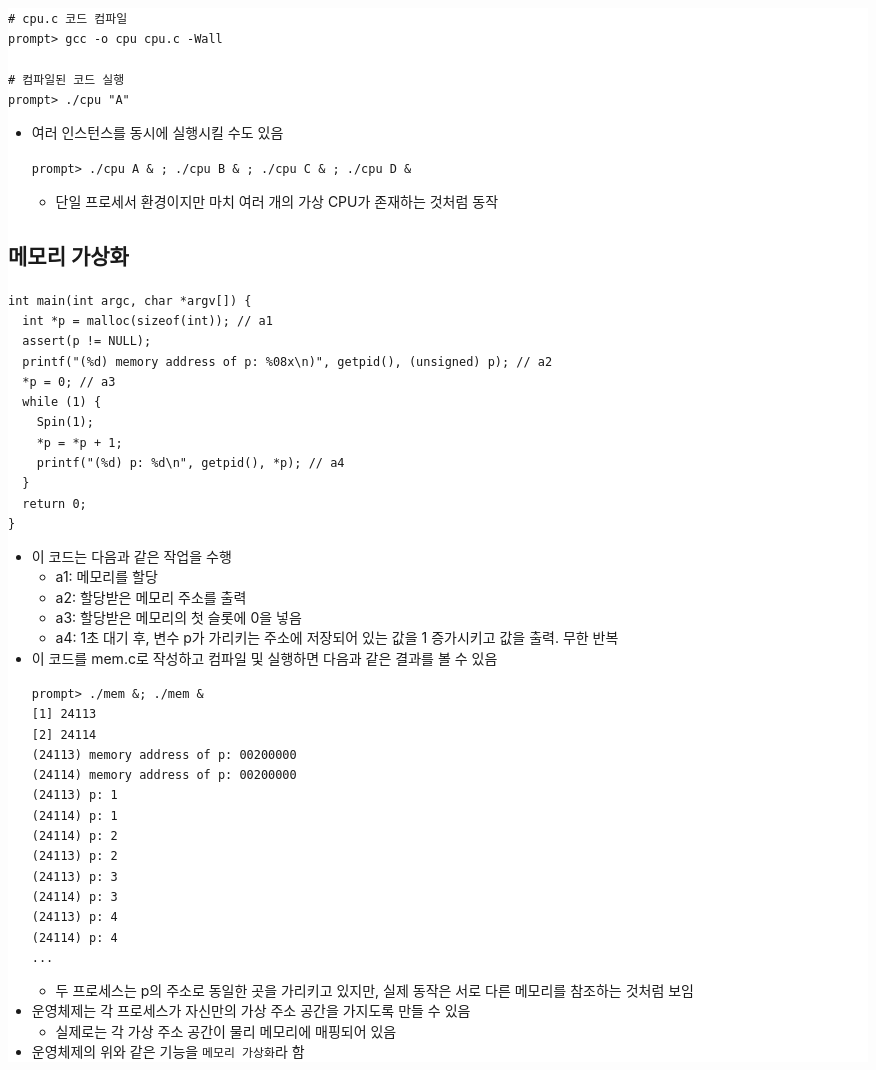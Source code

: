  ```
  # cpu.c 코드 컴파일
  prompt> gcc -o cpu cpu.c -Wall

  # 컴파일된 코드 실행
  prompt> ./cpu "A"
  ```

  - 여러 인스턴스를 동시에 실행시킬 수도 있음
    ```
    prompt> ./cpu A & ; ./cpu B & ; ./cpu C & ; ./cpu D &
    ```
    - 단일 프로세서 환경이지만 마치 여러 개의 가상 CPU가 존재하는 것처럼 동작

## 메모리 가상화

```
int main(int argc, char *argv[]) {
  int *p = malloc(sizeof(int)); // a1
  assert(p != NULL);
  printf("(%d) memory address of p: %08x\n)", getpid(), (unsigned) p); // a2
  *p = 0; // a3
  while (1) {
    Spin(1);
    *p = *p + 1;
    printf("(%d) p: %d\n", getpid(), *p); // a4
  }
  return 0;
}
```

- 이 코드는 다음과 같은 작업을 수행
  - a1: 메모리를 할당
  - a2: 할당받은 메모리 주소를 출력
  - a3: 할당받은 메모리의 첫 슬롯에 0을 넣음
  - a4: 1초 대기 후, 변수 p가 가리키는 주소에 저장되어 있는 값을 1 증가시키고 값을 출력. 무한 반복
- 이 코드를 mem.c로 작성하고 컴파일 및 실행하면 다음과 같은 결과를 볼 수 있음
  ```
  prompt> ./mem &; ./mem &
  [1] 24113
  [2] 24114
  (24113) memory address of p: 00200000
  (24114) memory address of p: 00200000
  (24113) p: 1
  (24114) p: 1
  (24114) p: 2
  (24113) p: 2
  (24113) p: 3
  (24114) p: 3
  (24113) p: 4
  (24114) p: 4
  ...
  ```
  - 두 프로세스는 p의 주소로 동일한 곳을 가리키고 있지만, 실제 동작은 서로 다른 메모리를 참조하는 것처럼 보임
- 운영체제는 각 프로세스가 자신만의 가상 주소 공간을 가지도록 만들 수 있음
  - 실제로는 각 가상 주소 공간이 물리 메모리에 매핑되어 있음
- 운영체제의 위와 같은 기능을 `메모리 가상화`라 함
